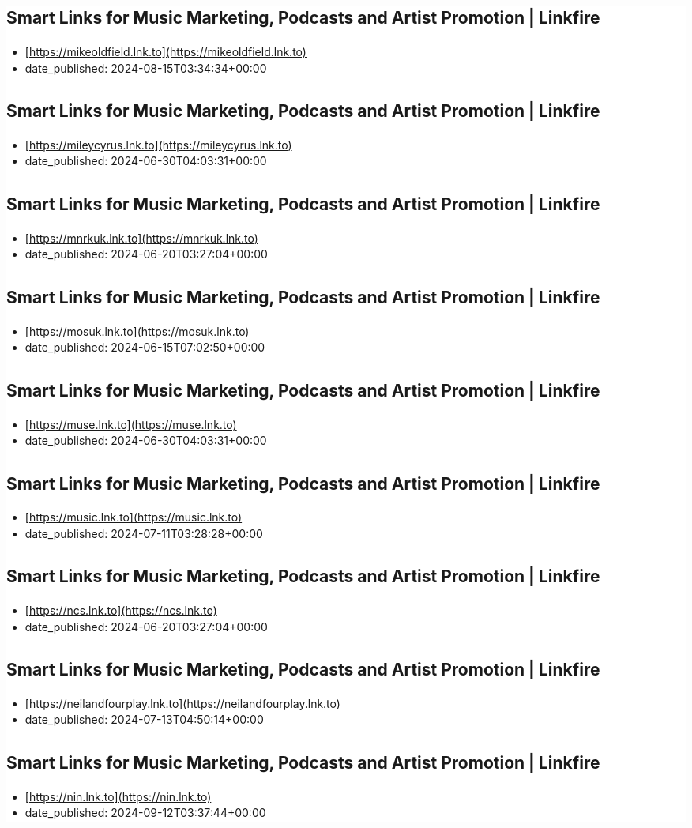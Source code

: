  ## Smart Links for Music Marketing, Podcasts and Artist Promotion | Linkfire
 - [https://mikeoldfield.lnk.to](https://mikeoldfield.lnk.to)
 - date_published: 2024-08-15T03:34:34+00:00

 ## Smart Links for Music Marketing, Podcasts and Artist Promotion | Linkfire
 - [https://mileycyrus.lnk.to](https://mileycyrus.lnk.to)
 - date_published: 2024-06-30T04:03:31+00:00

 ## Smart Links for Music Marketing, Podcasts and Artist Promotion | Linkfire
 - [https://mnrkuk.lnk.to](https://mnrkuk.lnk.to)
 - date_published: 2024-06-20T03:27:04+00:00

 ## Smart Links for Music Marketing, Podcasts and Artist Promotion | Linkfire
 - [https://mosuk.lnk.to](https://mosuk.lnk.to)
 - date_published: 2024-06-15T07:02:50+00:00

 ## Smart Links for Music Marketing, Podcasts and Artist Promotion | Linkfire
 - [https://muse.lnk.to](https://muse.lnk.to)
 - date_published: 2024-06-30T04:03:31+00:00

 ## Smart Links for Music Marketing, Podcasts and Artist Promotion | Linkfire
 - [https://music.lnk.to](https://music.lnk.to)
 - date_published: 2024-07-11T03:28:28+00:00

 ## Smart Links for Music Marketing, Podcasts and Artist Promotion | Linkfire
 - [https://ncs.lnk.to](https://ncs.lnk.to)
 - date_published: 2024-06-20T03:27:04+00:00

 ## Smart Links for Music Marketing, Podcasts and Artist Promotion | Linkfire
 - [https://neilandfourplay.lnk.to](https://neilandfourplay.lnk.to)
 - date_published: 2024-07-13T04:50:14+00:00

 ## Smart Links for Music Marketing, Podcasts and Artist Promotion | Linkfire
 - [https://nin.lnk.to](https://nin.lnk.to)
 - date_published: 2024-09-12T03:37:44+00:00

